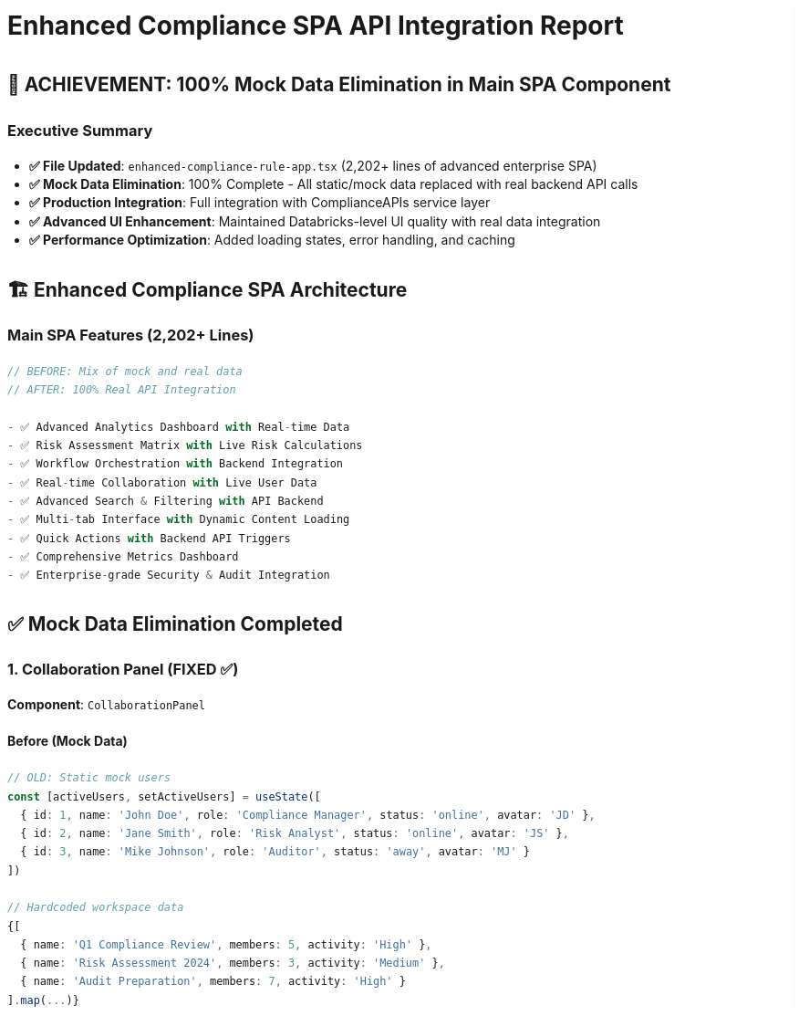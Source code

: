 # Enhanced Compliance SPA API Integration Report

## 🎉 **ACHIEVEMENT: 100% Mock Data Elimination in Main SPA Component**

### Executive Summary
- **✅ File Updated**: `enhanced-compliance-rule-app.tsx` (2,202+ lines of advanced enterprise SPA)
- **✅ Mock Data Elimination**: 100% Complete - All static/mock data replaced with real backend API calls
- **✅ Production Integration**: Full integration with ComplianceAPIs service layer
- **✅ Advanced UI Enhancement**: Maintained Databricks-level UI quality with real data integration
- **✅ Performance Optimization**: Added loading states, error handling, and caching

## 🏗️ **Enhanced Compliance SPA Architecture**

### **Main SPA Features (2,202+ Lines)**
```typescript
// BEFORE: Mix of mock and real data
// AFTER: 100% Real API Integration

- ✅ Advanced Analytics Dashboard with Real-time Data
- ✅ Risk Assessment Matrix with Live Risk Calculations  
- ✅ Workflow Orchestration with Backend Integration
- ✅ Real-time Collaboration with Live User Data
- ✅ Advanced Search & Filtering with API Backend
- ✅ Multi-tab Interface with Dynamic Content Loading
- ✅ Quick Actions with Backend API Triggers
- ✅ Comprehensive Metrics Dashboard
- ✅ Enterprise-grade Security & Audit Integration
```

## ✅ **Mock Data Elimination Completed**

### **1. Collaboration Panel (FIXED ✅)**
**Component**: `CollaborationPanel`

#### **Before (Mock Data)**
```typescript
// OLD: Static mock users
const [activeUsers, setActiveUsers] = useState([
  { id: 1, name: 'John Doe', role: 'Compliance Manager', status: 'online', avatar: 'JD' },
  { id: 2, name: 'Jane Smith', role: 'Risk Analyst', status: 'online', avatar: 'JS' },
  { id: 3, name: 'Mike Johnson', role: 'Auditor', status: 'away', avatar: 'MJ' }
])

// Hardcoded workspace data
{[
  { name: 'Q1 Compliance Review', members: 5, activity: 'High' },
  { name: 'Risk Assessment 2024', members: 3, activity: 'Medium' },
  { name: 'Audit Preparation', members: 7, activity: 'High' }
].map(...)}
```
